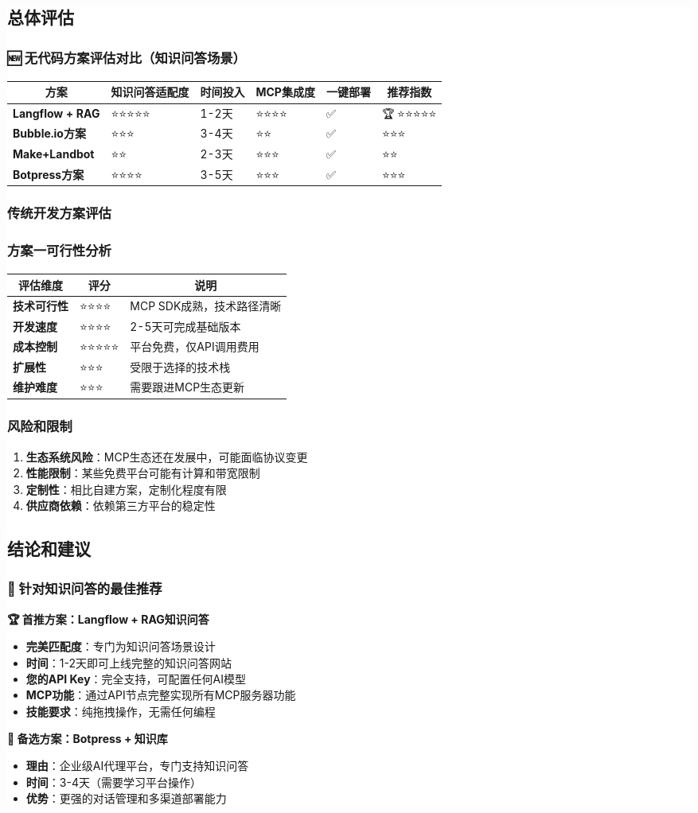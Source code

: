 ## 总体评估

### 🆕 无代码方案评估对比（知识问答场景）

| 方案 | 知识问答适配度 | 时间投入 | MCP集成度 | 一键部署 | 推荐指数 |
|------|--------------|---------|-----------|----------|---------|
| **Langflow + RAG** | ⭐⭐⭐⭐⭐ | 1-2天 | ⭐⭐⭐⭐ | ✅ | 🏆 ⭐⭐⭐⭐⭐ |
| **Bubble.io方案** | ⭐⭐⭐ | 3-4天 | ⭐⭐ | ✅ | ⭐⭐⭐ |
| **Make+Landbot** | ⭐⭐ | 2-3天 | ⭐⭐⭐ | ✅ | ⭐⭐ |
| **Botpress方案** | ⭐⭐⭐⭐ | 3-5天 | ⭐⭐⭐ | ✅ | ⭐⭐⭐ |

### 传统开发方案评估

### 方案一可行性分析

| 评估维度 | 评分 | 说明 |
|---------|------|------|
| **技术可行性** | ⭐⭐⭐⭐ | MCP SDK成熟，技术路径清晰 |
| **开发速度** | ⭐⭐⭐⭐ | 2-5天可完成基础版本 |
| **成本控制** | ⭐⭐⭐⭐⭐ | 平台免费，仅API调用费用 |
| **扩展性** | ⭐⭐⭐ | 受限于选择的技术栈 |
| **维护难度** | ⭐⭐⭐ | 需要跟进MCP生态更新 |

### 风险和限制

1. **生态系统风险**：MCP生态还在发展中，可能面临协议变更
2. **性能限制**：某些免费平台可能有计算和带宽限制
3. **定制性**：相比自建方案，定制化程度有限
4. **供应商依赖**：依赖第三方平台的稳定性

## 结论和建议

### 🎯 针对知识问答的最佳推荐

**🏆 首推方案：Langflow + RAG知识问答**
- **完美匹配度**：专门为知识问答场景设计
- **时间**：1-2天即可上线完整的知识问答网站
- **您的API Key**：完全支持，可配置任何AI模型
- **MCP功能**：通过API节点完整实现所有MCP服务器功能
- **技能要求**：纯拖拽操作，无需任何编程

**🥈 备选方案：Botpress + 知识库**
- **理由**：企业级AI代理平台，专门支持知识问答
- **时间**：3-4天（需要学习平台操作）
- **优势**：更强的对话管理和多渠道部署能力
